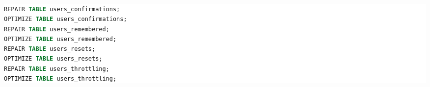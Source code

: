    ```sql
   REPAIR TABLE users_confirmations;
   OPTIMIZE TABLE users_confirmations;
   REPAIR TABLE users_remembered;
   OPTIMIZE TABLE users_remembered;
   REPAIR TABLE users_resets;
   OPTIMIZE TABLE users_resets;
   REPAIR TABLE users_throttling;
   OPTIMIZE TABLE users_throttling;
   ```
